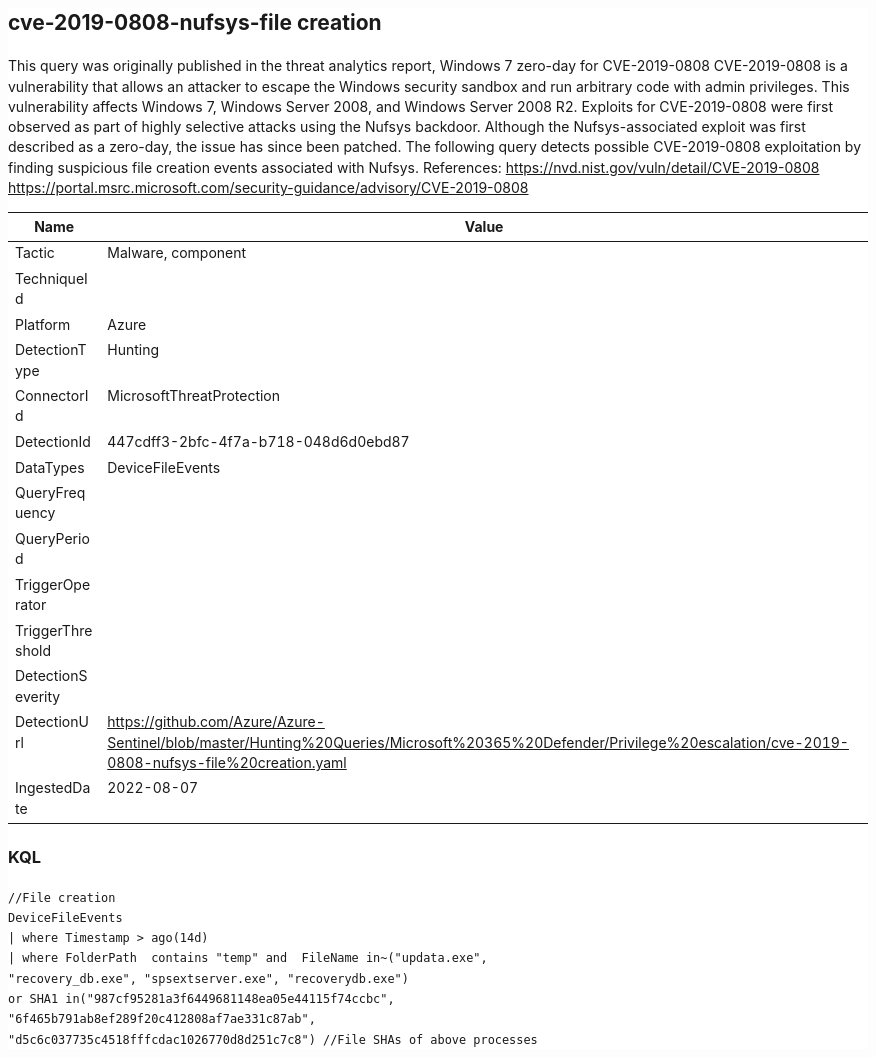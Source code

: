 ## cve-2019-0808-nufsys-file creation

This query was originally published in the threat analytics report, Windows 7 zero-day for CVE-2019-0808
CVE-2019-0808 is a vulnerability that allows an attacker to escape the Windows security sandbox and run arbitrary code with admin privileges. This vulnerability affects Windows 7, Windows Server 2008, and Windows Server 2008 R2.
Exploits for CVE-2019-0808 were first observed as part of highly selective attacks using the Nufsys backdoor. Although the Nufsys-associated exploit was first described as a zero-day, the issue has since been patched.
The following query detects possible CVE-2019-0808 exploitation by finding suspicious file creation events associated with Nufsys.
References:
https://nvd.nist.gov/vuln/detail/CVE-2019-0808
https://portal.msrc.microsoft.com/security-guidance/advisory/CVE-2019-0808

|Name | Value |
| --- | --- |
|Tactic | Malware, component|
|TechniqueId | |
|Platform | Azure|
|DetectionType | Hunting |
|ConnectorId | MicrosoftThreatProtection |
|DetectionId | 447cdff3-2bfc-4f7a-b718-048d6d0ebd87 |
|DataTypes | DeviceFileEvents |
|QueryFrequency |  |
|QueryPeriod |  |
|TriggerOperator |  |
|TriggerThreshold |  |
|DetectionSeverity |  |
|DetectionUrl | https://github.com/Azure/Azure-Sentinel/blob/master/Hunting%20Queries/Microsoft%20365%20Defender/Privilege%20escalation/cve-2019-0808-nufsys-file%20creation.yaml |
|IngestedDate | 2022-08-07 |

### KQL
```kql
//File creation 
DeviceFileEvents 
| where Timestamp > ago(14d) 
| where FolderPath  contains "temp" and  FileName in~("updata.exe", 
"recovery_db.exe", "spsextserver.exe", "recoverydb.exe") 
or SHA1 in("987cf95281a3f6449681148ea05e44115f74ccbc", 
"6f465b791ab8ef289f20c412808af7ae331c87ab", 
"d5c6c037735c4518fffcdac1026770d8d251c7c8") //File SHAs of above processes

```
